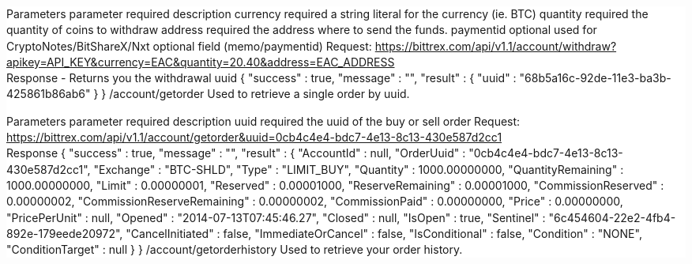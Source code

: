 Parameters
parameter	required	description
currency	required	a string literal for the currency (ie. BTC)
quantity	required	the quantity of coins to withdraw
address	required	the address where to send the funds.
paymentid	optional	used for CryptoNotes/BitShareX/Nxt optional field (memo/paymentid)
Request:
https://bittrex.com/api/v1.1/account/withdraw?apikey=API_KEY&currency=EAC&quantity=20.40&address=EAC_ADDRESS    
Response - Returns you the withdrawal uuid
{
	"success" : true,
	"message" : "",
	"result" : {
			"uuid" : "68b5a16c-92de-11e3-ba3b-425861b86ab6"
	}
}
/account/getorder
Used to retrieve a single order by uuid.

Parameters
parameter	required	description
uuid	required	the uuid of the buy or sell order
Request:
https://bittrex.com/api/v1.1/account/getorder&uuid=0cb4c4e4-bdc7-4e13-8c13-430e587d2cc1    
Response
{
	"success" : true,
	"message" : "",
	"result" : {
		"AccountId" : null,
		"OrderUuid" : "0cb4c4e4-bdc7-4e13-8c13-430e587d2cc1",
		"Exchange" : "BTC-SHLD",
		"Type" : "LIMIT_BUY",
		"Quantity" : 1000.00000000,
		"QuantityRemaining" : 1000.00000000,
		"Limit" : 0.00000001,
		"Reserved" : 0.00001000,
		"ReserveRemaining" : 0.00001000,
		"CommissionReserved" : 0.00000002,
		"CommissionReserveRemaining" : 0.00000002,
		"CommissionPaid" : 0.00000000,
		"Price" : 0.00000000,
		"PricePerUnit" : null,
		"Opened" : "2014-07-13T07:45:46.27",
		"Closed" : null,
		"IsOpen" : true,
		"Sentinel" : "6c454604-22e2-4fb4-892e-179eede20972",
		"CancelInitiated" : false,
		"ImmediateOrCancel" : false,
		"IsConditional" : false,
		"Condition" : "NONE",
		"ConditionTarget" : null
	}
}
/account/getorderhistory
Used to retrieve your order history.
